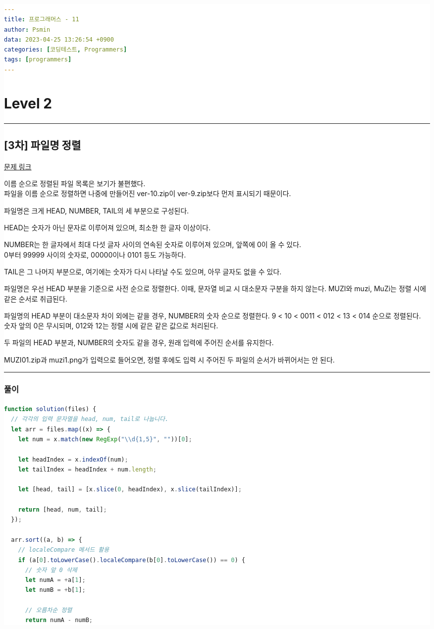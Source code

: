 ```yaml
---
title: 프로그래머스 - 11
author: Psmin
data: 2023-04-25 13:26:54 +0900
categories: [코딩테스트, Programmers]
tags: [programmers]
---
```


# Level 2

---

## [3차] 파일명 정렬

[문제 링크](https://school.programmers.co.kr/learn/courses/30/lessons/17686#)

이름 순으로 정렬된 파일 목록은 보기가 불편했다.  
파일을 이름 순으로 정렬하면 나중에 만들어진 ver-10.zip이 ver-9.zip보다 먼저 표시되기 때문이다.

파일명은 크게 HEAD, NUMBER, TAIL의 세 부분으로 구성된다.

HEAD는 숫자가 아닌 문자로 이루어져 있으며, 최소한 한 글자 이상이다.

NUMBER는 한 글자에서 최대 다섯 글자 사이의 연속된 숫자로 이루어져 있으며, 앞쪽에 0이 올 수 있다.  
0부터 99999 사이의 숫자로, 00000이나 0101 등도 가능하다.

TAIL은 그 나머지 부분으로, 여기에는 숫자가 다시 나타날 수도 있으며, 아무 글자도 없을 수 있다.

파일명은 우선 HEAD 부분을 기준으로 사전 순으로 정렬한다. 이때, 문자열 비교 시 대소문자 구분을 하지 않는다. MUZI와 muzi, MuZi는 정렬 시에 같은 순서로 취급된다.

파일명의 HEAD 부분이 대소문자 차이 외에는 같을 경우, NUMBER의 숫자 순으로 정렬한다. 9 < 10 < 0011 < 012 < 13 < 014 순으로 정렬된다.  
숫자 앞의 0은 무시되며, 012와 12는 정렬 시에 같은 같은 값으로 처리된다.

두 파일의 HEAD 부분과, NUMBER의 숫자도 같을 경우, 원래 입력에 주어진 순서를 유지한다.

MUZI01.zip과 muzi1.png가 입력으로 들어오면, 정렬 후에도 입력 시 주어진 두 파일의 순서가 바뀌어서는 안 된다.

---

### 풀이

```js
function solution(files) {
  // 각각의 입력 문자열을 head, num, tail로 나눕니다.
  let arr = files.map((x) => {
    let num = x.match(new RegExp("\\d{1,5}", ""))[0];

    let headIndex = x.indexOf(num);
    let tailIndex = headIndex + num.length;

    let [head, tail] = [x.slice(0, headIndex), x.slice(tailIndex)];

    return [head, num, tail];
  });

  arr.sort((a, b) => {
    // localeCompare 메서드 활용
    if (a[0].toLowerCase().localeCompare(b[0].toLowerCase()) == 0) {
      // 숫자 앞 0 삭제
      let numA = +a[1];
      let numB = +b[1];

      // 오름차순 정렬
      return numA - numB;
```